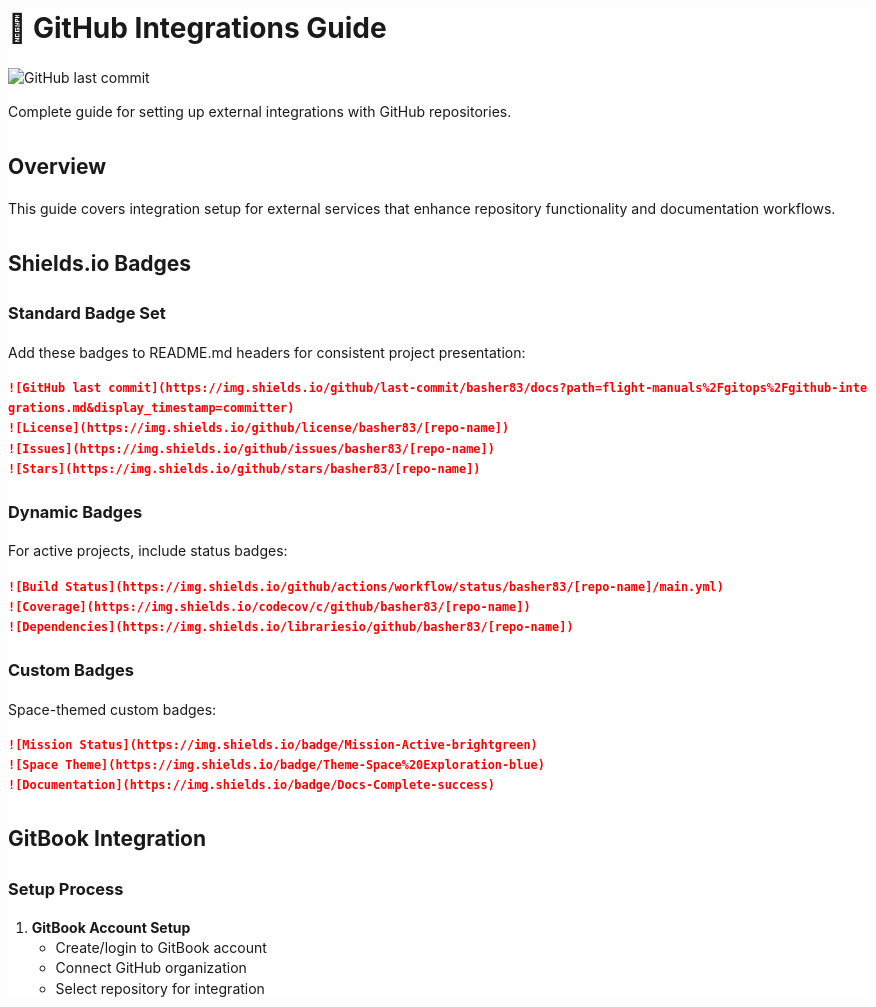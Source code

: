 # 🔗 GitHub Integrations Guide

![GitHub last commit](https://img.shields.io/github/last-commit/basher83/docs?path=flight-manuals%2Fgitops%2Fgithub-integrations.md&display_timestamp=committer)

Complete guide for setting up external integrations with GitHub repositories.

## Overview

This guide covers integration setup for external services that enhance repository functionality and
documentation workflows.

## Shields.io Badges

### Standard Badge Set

Add these badges to README.md headers for consistent project presentation:

```markdown
![GitHub last commit](https://img.shields.io/github/last-commit/basher83/docs?path=flight-manuals%2Fgitops%2Fgithub-integrations.md&display_timestamp=committer)
![License](https://img.shields.io/github/license/basher83/[repo-name])
![Issues](https://img.shields.io/github/issues/basher83/[repo-name])
![Stars](https://img.shields.io/github/stars/basher83/[repo-name])
```

### Dynamic Badges

For active projects, include status badges:

```markdown
![Build Status](https://img.shields.io/github/actions/workflow/status/basher83/[repo-name]/main.yml)
![Coverage](https://img.shields.io/codecov/c/github/basher83/[repo-name])
![Dependencies](https://img.shields.io/librariesio/github/basher83/[repo-name])
```

### Custom Badges

Space-themed custom badges:

```markdown
![Mission Status](https://img.shields.io/badge/Mission-Active-brightgreen)
![Space Theme](https://img.shields.io/badge/Theme-Space%20Exploration-blue)
![Documentation](https://img.shields.io/badge/Docs-Complete-success)
```

## GitBook Integration

### Setup Process

1. **GitBook Account Setup**
   - Create/login to GitBook account
   - Connect GitHub organization
   - Select repository for integration

